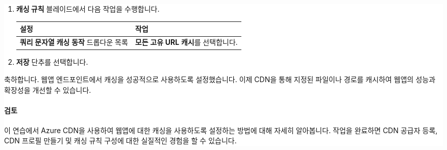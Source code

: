 1. **캐싱 규칙** 블레이드에서 다음 작업을 수행합니다. 

   | 설정 | 작업 |
   | -- | -- |
   | **쿼리 문자열 캐싱 동작** 드롭다운 목록 | **모든 고유 URL 캐시**를 선택합니다. |

1. **저장** 단추를 선택합니다.

축하합니다. 웹앱 엔드포인트에서 캐싱을 성공적으로 사용하도록 설정했습니다. 이제 CDN을 통해 지정된 파일이나 경로를 캐시하여 웹앱의 성능과 확장성을 개선할 수 있습니다.

#### 검토

이 연습에서 Azure CDN을 사용하여 웹앱에 대한 캐싱을 사용하도록 설정하는 방법에 대해 자세히 알아봅니다.
작업을 완료하면 CDN 공급자 등록, CDN 프로필 만들기 및 캐싱 규칙 구성에 대한 실질적인 경험을 할 수 있습니다.

